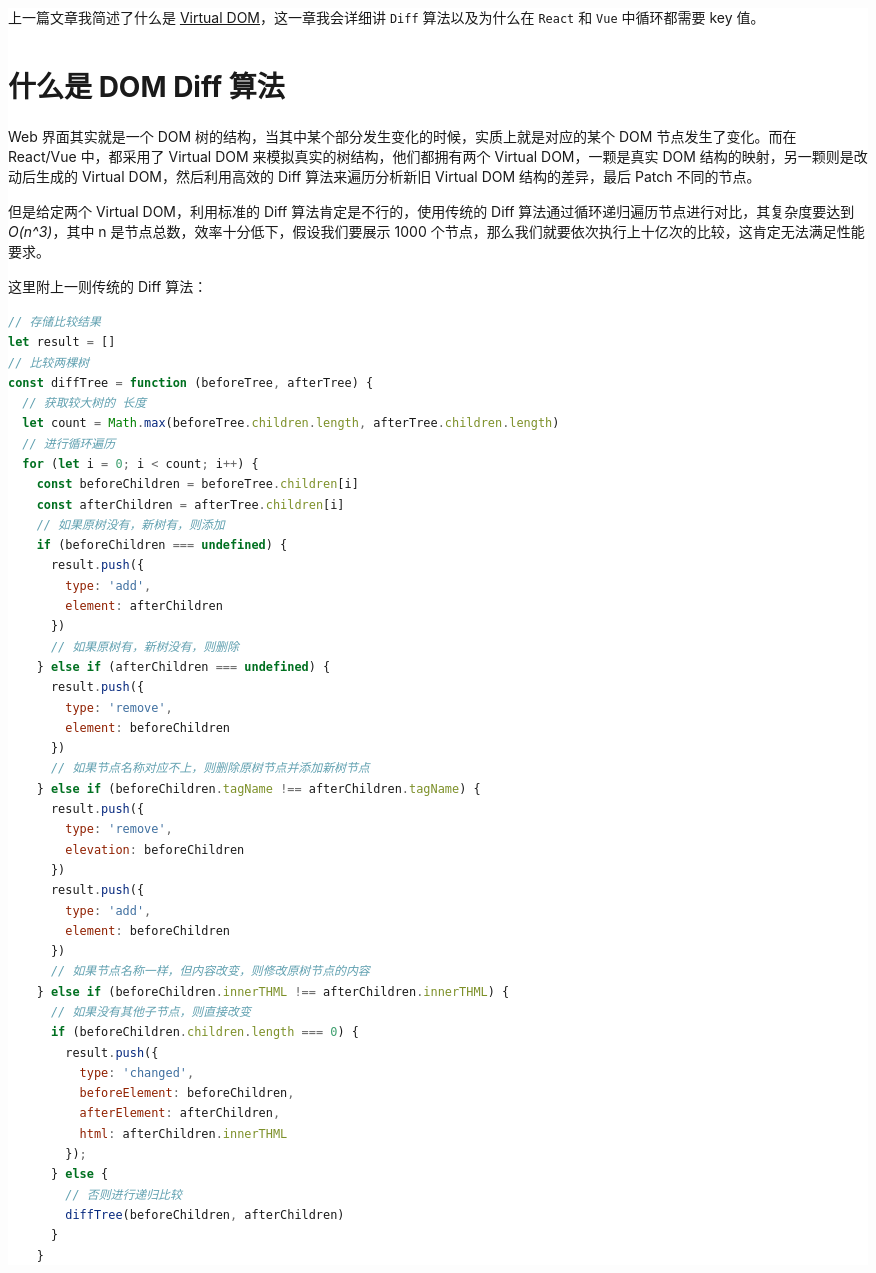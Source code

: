 



上一篇文章我简述了什么是 [Virtual DOM](https://juejin.im/post/5d3ff99fe51d4561fb04beea)，这一章我会详细讲 `Diff` 算法以及为什么在 `React` 和 `Vue` 中循环都需要 key 值。

# 什么是 DOM Diff 算法

Web 界面其实就是一个 DOM 树的结构，当其中某个部分发生变化的时候，实质上就是对应的某个 DOM 节点发生了变化。而在 React/Vue 中，都采用了 Virtual DOM 来模拟真实的树结构，他们都拥有两个 Virtual DOM，一颗是真实 DOM 结构的映射，另一颗则是改动后生成的 Virtual DOM，然后利用高效的 Diff 算法来遍历分析新旧 Virtual DOM 结构的差异，最后 Patch 不同的节点。

但是给定两个 Virtual DOM，利用标准的 Diff 算法肯定是不行的，使用传统的 Diff 算法通过循环递归遍历节点进行对比，其复杂度要达到*O(n^3)*，其中 n 是节点总数，效率十分低下，假设我们要展示 1000 个节点，那么我们就要依次执行上十亿次的比较，这肯定无法满足性能要求。

这里附上一则传统的 Diff 算法：

```js
// 存储比较结果
let result = []
// 比较两棵树
const diffTree = function (beforeTree, afterTree) {
  // 获取较大树的 长度
  let count = Math.max(beforeTree.children.length, afterTree.children.length)
  // 进行循环遍历
  for (let i = 0; i < count; i++) {
    const beforeChildren = beforeTree.children[i]
    const afterChildren = afterTree.children[i]
    // 如果原树没有，新树有，则添加
    if (beforeChildren === undefined) {
      result.push({
        type: 'add',
        element: afterChildren
      })
      // 如果原树有，新树没有，则删除
    } else if (afterChildren === undefined) {
      result.push({
        type: 'remove',
        element: beforeChildren
      })
      // 如果节点名称对应不上，则删除原树节点并添加新树节点
    } else if (beforeChildren.tagName !== afterChildren.tagName) {
      result.push({
        type: 'remove',
        elevation: beforeChildren
      })
      result.push({
        type: 'add',
        element: beforeChildren
      })
      // 如果节点名称一样，但内容改变，则修改原树节点的内容
    } else if (beforeChildren.innerTHML !== afterChildren.innerTHML) {
      // 如果没有其他子节点，则直接改变
      if (beforeChildren.children.length === 0) {
        result.push({
          type: 'changed',
          beforeElement: beforeChildren,
          afterElement: afterChildren,
          html: afterChildren.innerTHML
        });
      } else {
        // 否则进行递归比较
        diffTree(beforeChildren, afterChildren)
      }
    }
```